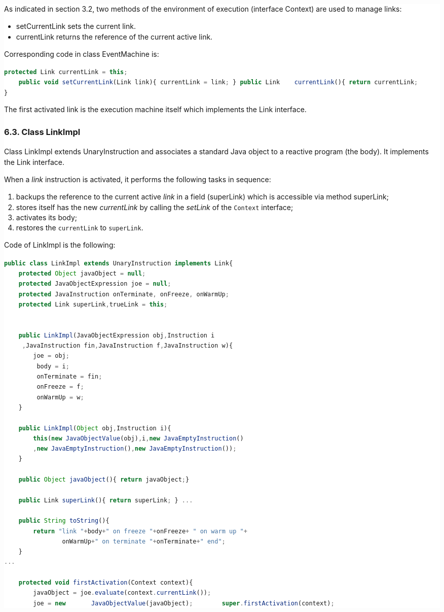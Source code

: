 
As indicated in section 3.2, two methods of the environment of execution (interface Context) are used to manage links:

*  setCurrentLink sets the current link.
*  currentLink returns the reference of the current active link.

Corresponding code in class EventMachine is:

```javascript
protected Link currentLink = this;
	public void setCurrentLink(Link link){ currentLink = link; } public Link 	currentLink(){ return currentLink; 
}
```

The first activated link is the execution machine itself which implements the Link interface.

### 6.3. Class LinkImpl
Class LinkImpl extends UnaryInstruction and associates a standard Java object to a reactive program (the body). It implements the Link interface.

When a *link* instruction is activated, it performs the following tasks in sequence:

1. backups the reference to the current active *link* in a field (superLink) which is accessible via method
superLink;
2. stores itself has the new *currentLink* by calling the *setLink* of the `Context` interface;
3. activates its body;
4. restores the `currentLink` to `superLink`.

Code of LinkImpl is the following:

```javascript
public class LinkImpl extends UnaryInstruction implements Link{
	protected Object javaObject = null;
	protected JavaObjectExpression joe = null;
	protected JavaInstruction onTerminate, onFreeze, onWarmUp; 
	protected Link superLink,trueLink = this;


	public LinkImpl(JavaObjectExpression obj,Instruction i
     ,JavaInstruction fin,JavaInstruction f,JavaInstruction w){
		joe = obj;
		 body = i; 
		 onTerminate = fin;
		 onFreeze = f;
		 onWarmUp = w; 
	}

	public LinkImpl(Object obj,Instruction i){
		this(new JavaObjectValue(obj),i,new JavaEmptyInstruction()
		,new JavaEmptyInstruction(),new JavaEmptyInstruction());
	}
	
	public Object javaObject(){ return javaObject;}
	
	public Link superLink(){ return superLink; } ...
	
	public String toString(){
		return "link "+body+" on freeze "+onFreeze+ " on warm up "+
				onWarmUp+" on terminate "+onTerminate+" end"; 
	}
...
	
	protected void firstActivation(Context context){
		javaObject = joe.evaluate(context.currentLink()); 
		joe = new 		JavaObjectValue(javaObject); 		super.firstActivation(context);
```